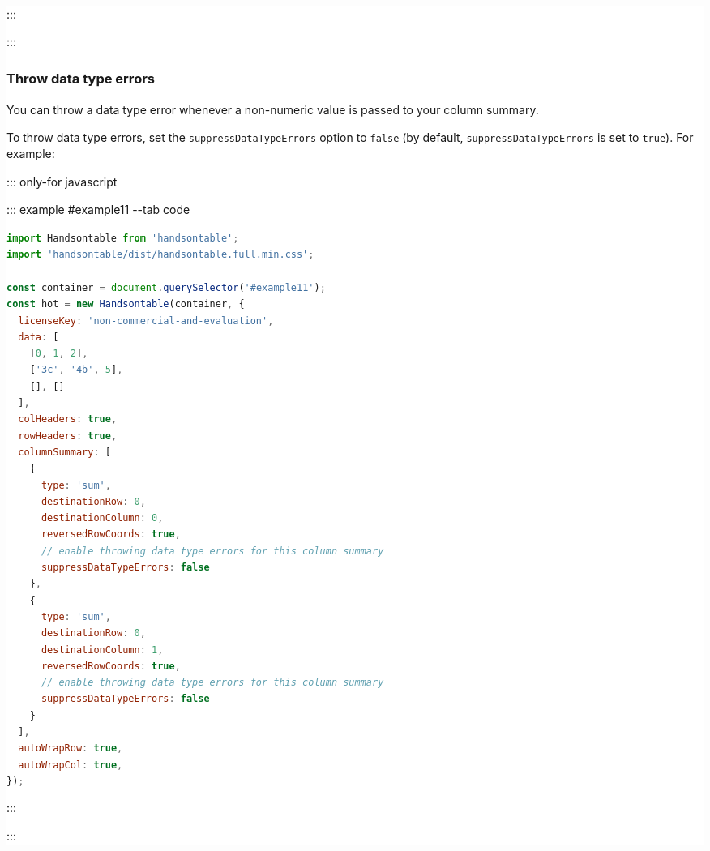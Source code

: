 :::

:::

### Throw data type errors

You can throw a data type error whenever a non-numeric value is passed to your column summary.

To throw data type errors, set the [`suppressDataTypeErrors`](@/api/columnSummary.md) option to `false` (by default, [`suppressDataTypeErrors`](@/api/columnSummary.md) is set to `true`). For example:

::: only-for javascript

::: example #example11 --tab code

```js
import Handsontable from 'handsontable';
import 'handsontable/dist/handsontable.full.min.css';

const container = document.querySelector('#example11');
const hot = new Handsontable(container, {
  licenseKey: 'non-commercial-and-evaluation',
  data: [
    [0, 1, 2],
    ['3c', '4b', 5],
    [], []
  ],
  colHeaders: true,
  rowHeaders: true,
  columnSummary: [
    {
      type: 'sum',
      destinationRow: 0,
      destinationColumn: 0,
      reversedRowCoords: true,
      // enable throwing data type errors for this column summary
      suppressDataTypeErrors: false
    },
    {
      type: 'sum',
      destinationRow: 0,
      destinationColumn: 1,
      reversedRowCoords: true,
      // enable throwing data type errors for this column summary
      suppressDataTypeErrors: false
    }
  ],
  autoWrapRow: true,
  autoWrapCol: true,
});
```

:::

:::
